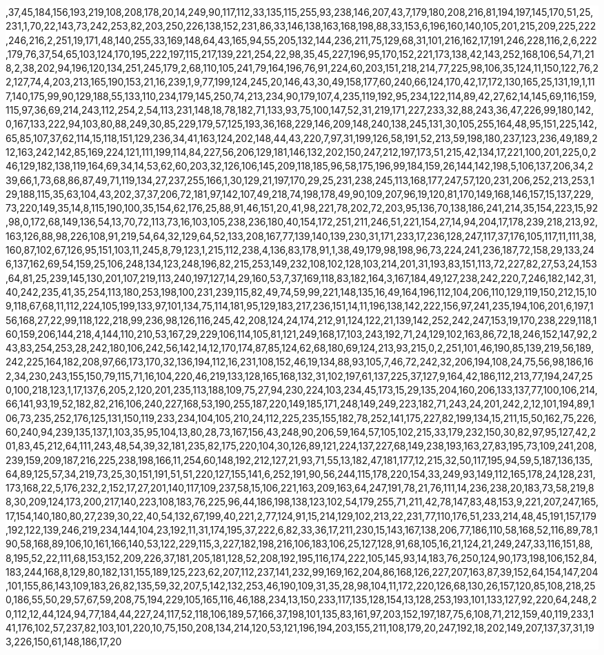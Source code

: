 ,37,45,184,156,193,219,108,208,178,20,14,249,90,117,112,33,135,115,255,93,238,146,207,43,7,179,180,208,216,81,194,197,145,170,51,25,231,1,70,22,143,73,242,253,82,203,250,226,138,152,231,86,33,146,138,163,168,198,88,33,153,6,196,160,140,105,201,215,209,225,222,246,216,2,251,19,171,48,140,255,33,169,148,64,43,165,94,55,205,132,144,236,211,75,129,68,31,101,216,162,17,191,246,228,116,2,6,222,179,76,37,54,65,103,124,170,195,222,197,115,217,139,221,254,22,98,35,45,227,196,95,170,152,221,173,138,42,143,252,168,106,54,71,218,2,38,202,94,196,120,134,251,245,179,2,68,110,105,241,79,164,196,76,91,224,60,203,151,218,214,77,225,98,106,35,124,11,150,122,76,22,127,74,4,203,213,165,190,153,21,16,239,1,9,77,199,124,245,20,146,43,30,49,158,177,60,240,66,124,170,42,17,172,130,165,25,131,19,1,117,140,175,99,90,129,188,55,133,110,234,179,145,250,74,213,234,90,179,107,4,235,119,192,95,234,122,114,89,42,27,62,14,145,69,116,159,115,97,36,69,214,243,112,254,2,54,113,231,148,18,78,182,71,133,93,75,100,147,52,31,219,171,227,233,32,88,243,36,47,226,99,180,142,0,167,133,222,94,103,80,88,249,30,85,229,179,57,125,193,36,168,229,146,209,148,240,138,245,131,30,105,255,164,48,95,151,225,142,65,85,107,37,62,114,15,118,151,129,236,34,41,163,124,202,148,44,43,220,7,97,31,199,126,58,191,52,213,59,198,180,237,123,236,49,189,212,163,242,142,85,169,224,121,111,199,114,84,227,56,206,129,181,146,132,202,150,247,212,197,173,51,215,42,134,17,221,100,201,225,0,246,129,182,138,119,164,69,34,14,53,62,60,203,32,126,106,145,209,118,185,96,58,175,196,99,184,159,26,144,142,198,5,106,137,206,34,239,66,1,73,68,86,87,49,71,119,134,27,237,255,166,1,30,129,21,197,170,29,25,231,238,245,113,168,177,247,57,120,231,206,252,213,253,129,188,115,35,63,104,43,202,37,37,206,72,181,97,142,107,49,218,74,198,178,49,90,109,207,96,19,120,81,170,149,168,146,157,15,137,229,73,220,149,35,14,8,115,190,100,35,154,62,176,25,88,91,46,151,20,41,98,221,78,202,72,203,95,136,70,138,186,241,214,35,154,223,15,92,98,0,172,68,149,136,54,13,70,72,113,73,16,103,105,238,236,180,40,154,172,251,211,246,51,221,154,27,14,94,204,17,178,239,218,213,92,163,126,88,98,226,108,91,219,54,64,32,129,64,52,133,208,167,77,139,140,139,230,31,171,233,17,236,128,247,117,37,176,105,117,11,111,38,160,87,102,67,126,95,151,103,11,245,8,79,123,1,215,112,238,4,136,83,178,91,1,38,49,179,98,198,96,73,224,241,236,187,72,158,29,133,246,137,162,69,54,159,25,106,248,134,123,248,196,82,215,253,149,232,108,102,128,103,214,201,31,193,83,151,113,72,227,82,27,53,24,153,64,81,25,239,145,130,201,107,219,113,240,197,127,14,29,160,53,7,37,169,118,83,182,164,3,167,184,49,127,238,242,220,7,246,182,142,31,40,242,235,41,35,254,113,180,253,198,100,231,239,115,82,49,74,59,99,221,148,135,16,49,164,196,112,104,206,110,129,119,150,212,15,109,118,67,68,11,112,224,105,199,133,97,101,134,75,114,181,95,129,183,217,236,151,14,11,196,138,142,222,156,97,241,235,194,106,201,6,197,156,168,27,22,99,118,122,218,99,236,98,126,116,245,42,208,124,24,174,212,91,124,122,21,139,142,252,242,247,153,19,170,238,229,118,160,159,206,144,218,4,144,110,210,53,167,29,229,106,114,105,81,121,249,168,17,103,243,192,71,24,129,102,163,86,72,18,246,152,147,92,243,83,254,253,28,242,180,106,242,56,142,14,12,170,174,87,85,124,62,68,180,69,124,213,93,215,0,2,251,101,46,190,85,139,219,56,189,242,225,164,182,208,97,66,173,170,32,136,194,112,16,231,108,152,46,19,134,88,93,105,7,46,72,242,32,206,194,108,24,75,56,98,186,162,34,230,243,155,150,79,115,71,16,104,220,46,219,133,128,165,168,132,31,102,197,61,137,225,37,127,9,164,42,186,112,213,77,194,247,250,100,218,123,1,17,137,6,205,2,120,201,235,113,188,109,75,27,94,230,224,103,234,45,173,15,29,135,204,160,206,133,137,77,100,106,214,66,141,93,19,52,182,82,216,106,240,227,168,53,190,255,187,220,149,185,171,248,149,249,223,182,71,243,24,201,242,2,12,101,194,89,106,73,235,252,176,125,131,150,119,233,234,104,105,210,24,112,225,235,155,182,78,252,141,175,227,82,199,134,15,211,15,50,162,75,226,60,240,94,239,135,137,1,103,35,95,104,13,80,28,73,167,156,43,248,90,206,59,164,57,105,102,215,33,179,232,150,30,82,97,95,127,42,201,83,45,212,64,111,243,48,54,39,32,181,235,82,175,220,104,30,126,89,121,224,137,227,68,149,238,193,163,27,83,195,73,109,241,208,239,159,209,187,216,225,238,198,166,11,254,60,148,192,212,127,21,93,71,55,13,182,47,181,177,12,215,32,50,117,195,94,59,5,187,136,135,64,89,125,57,34,219,73,25,30,151,191,51,51,220,127,155,141,6,252,191,90,56,244,115,178,220,154,33,249,93,149,112,165,178,24,128,231,173,168,22,5,176,232,2,152,17,27,201,140,117,109,237,58,15,106,221,163,209,163,64,247,191,78,21,76,111,14,236,238,20,183,73,58,219,88,30,209,124,173,200,217,140,223,108,183,76,225,96,44,186,198,138,123,102,54,179,255,71,211,42,78,147,83,48,153,9,221,207,247,165,17,154,140,180,80,27,239,30,22,40,54,132,67,199,40,221,2,77,124,91,15,214,129,102,213,22,231,77,110,176,51,233,214,48,45,191,157,179,192,122,139,246,219,234,144,104,23,192,11,31,174,195,37,222,6,82,33,36,17,211,230,15,143,167,138,206,77,186,110,58,168,52,116,89,78,190,58,168,89,106,10,161,166,140,53,122,229,115,3,227,182,198,216,106,183,106,25,127,128,91,68,105,16,21,124,21,249,247,33,116,151,88,8,195,52,22,111,68,153,152,209,226,37,181,205,181,128,52,208,192,195,116,174,222,105,145,93,14,183,76,250,124,90,173,198,106,152,84,183,244,168,8,129,80,182,131,155,189,125,223,62,207,112,237,141,232,99,169,162,204,86,168,126,227,207,163,87,39,152,64,154,147,204,101,155,86,143,109,183,26,82,135,59,32,207,5,142,132,253,46,190,109,31,35,28,98,104,11,172,220,126,68,130,26,157,120,85,108,218,250,186,55,50,29,57,67,59,208,75,194,229,105,165,116,46,188,234,13,150,233,117,135,128,154,13,128,253,193,101,133,127,92,220,64,248,20,112,12,44,124,94,77,184,44,227,24,117,52,118,106,189,57,166,37,198,101,135,83,161,97,203,152,197,187,75,6,108,71,212,159,40,119,233,141,176,102,57,237,82,103,101,220,10,75,150,208,134,214,120,53,121,196,194,203,155,211,108,179,20,247,192,18,202,149,207,137,37,31,193,226,150,61,148,186,17,20